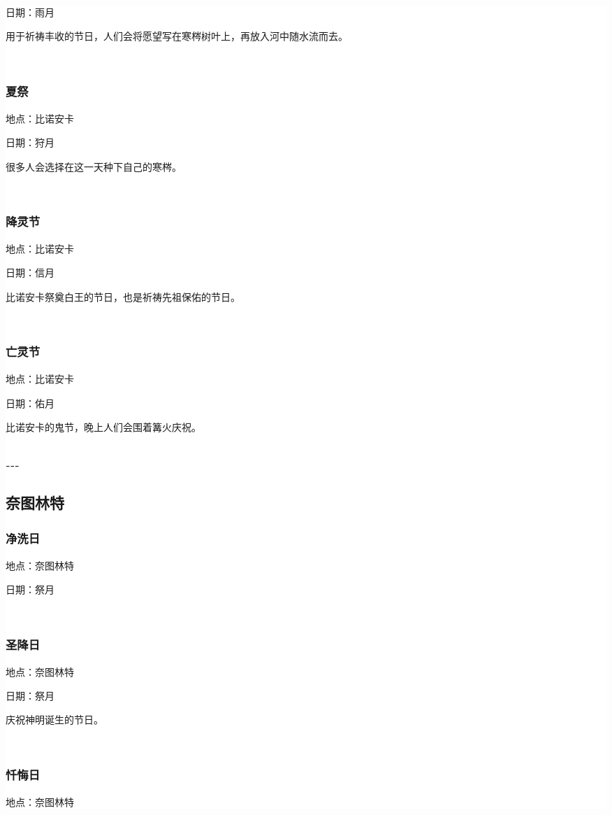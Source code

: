 日期：雨月

用于祈祷丰收的节日，人们会将愿望写在寒梣树叶上，再放入河中随水流而去。

<br>

### 夏祭
地点：比诺安卡

日期：狩月

很多人会选择在这一天种下自己的寒梣。

<br>

### 降灵节
地点：比诺安卡

日期：信月

比诺安卡祭奠白王的节日，也是祈祷先祖保佑的节日。

<br>

### 亡灵节
地点：比诺安卡

日期：佑月

比诺安卡的鬼节，晚上人们会围着篝火庆祝。


<br>
---
<br>

## 奈图林特
### 净洗日
地点：奈图林特

日期：祭月

<br>

### 圣降日
地点：奈图林特

日期：祭月

庆祝神明诞生的节日。

<br>

### 忏悔日
地点：奈图林特
